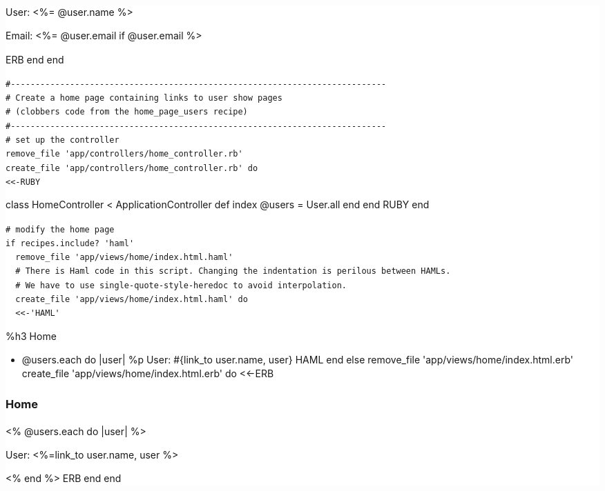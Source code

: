 <p>User: <%= @user.name %></p>
<p>Email: <%= @user.email if @user.email %></p>
ERB
      end
    end

    #----------------------------------------------------------------------------
    # Create a home page containing links to user show pages
    # (clobbers code from the home_page_users recipe)
    #----------------------------------------------------------------------------
    # set up the controller
    remove_file 'app/controllers/home_controller.rb'
    create_file 'app/controllers/home_controller.rb' do
    <<-RUBY
class HomeController < ApplicationController
  def index
    @users = User.all
  end
end
RUBY
    end

    # modify the home page
    if recipes.include? 'haml'
      remove_file 'app/views/home/index.html.haml'
      # There is Haml code in this script. Changing the indentation is perilous between HAMLs.
      # We have to use single-quote-style-heredoc to avoid interpolation.
      create_file 'app/views/home/index.html.haml' do
      <<-'HAML'
%h3 Home
- @users.each do |user|
  %p User: #{link_to user.name, user}
HAML
      end
    else
      remove_file 'app/views/home/index.html.erb'
      create_file 'app/views/home/index.html.erb' do <<-ERB
<h3>Home</h3>
<% @users.each do |user| %>
  <p>User: <%=link_to user.name, user %></p>
<% end %>
ERB
      end
    end
